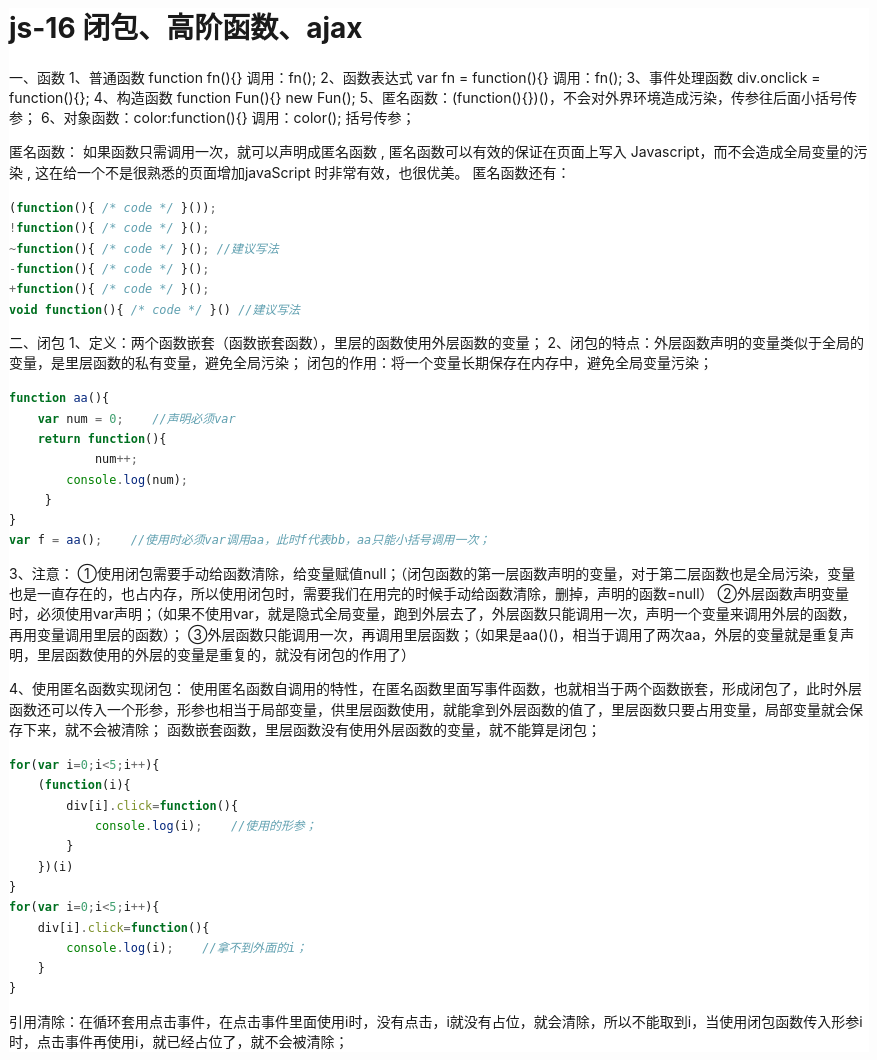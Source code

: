 # js-16 闭包、高阶函数、ajax
一、函数
1、普通函数 function fn(){}  调用：fn();
2、函数表达式 var fn = function(){}  调用：fn();
3、事件处理函数 div.onclick = function(){};
4、构造函数 function Fun(){}  new Fun();
5、匿名函数：(function(){})()，不会对外界环境造成污染，传参往后面小括号传参；
6、对象函数：color:function(){}    调用：color();    括号传参；

匿名函数：
如果函数只需调用一次，就可以声明成匿名函数 , 匿名函数可以有效的保证在页面上写入 Javascript，而不会造成全局变量的污染 , 这在给一个不是很熟悉的页面增加javaScript 时非常有效，也很优美。
匿名函数还有：
```js
(function(){ /* code */ }());
!function(){ /* code */ }();
~function(){ /* code */ }(); //建议写法
-function(){ /* code */ }();
+function(){ /* code */ }();
void function(){ /* code */ }() //建议写法
```

二、闭包
1、定义：两个函数嵌套（函数嵌套函数），里层的函数使用外层函数的变量；
2、闭包的特点：外层函数声明的变量类似于全局的变量，是里层函数的私有变量，避免全局污染；
闭包的作用：将一个变量长期保存在内存中，避免全局变量污染；
```js
function aa(){
    var num = 0;    //声明必须var
    return function(){
            num++;
        console.log(num);
     }
}
var f = aa();    //使用时必须var调用aa，此时f代表bb，aa只能小括号调用一次；
```
3、注意：
①使用闭包需要手动给函数清除，给变量赋值null；（闭包函数的第一层函数声明的变量，对于第二层函数也是全局污染，变量也是一直存在的，也占内存，所以使用闭包时，需要我们在用完的时候手动给函数清除，删掉，声明的函数=null）
②外层函数声明变量时，必须使用var声明；（如果不使用var，就是隐式全局变量，跑到外层去了，外层函数只能调用一次，声明一个变量来调用外层的函数，再用变量调用里层的函数）；
③外层函数只能调用一次，再调用里层函数；（如果是aa()()，相当于调用了两次aa，外层的变量就是重复声明，里层函数使用的外层的变量是重复的，就没有闭包的作用了）

4、使用匿名函数实现闭包：
使用匿名函数自调用的特性，在匿名函数里面写事件函数，也就相当于两个函数嵌套，形成闭包了，此时外层函数还可以传入一个形参，形参也相当于局部变量，供里层函数使用，就能拿到外层函数的值了，里层函数只要占用变量，局部变量就会保存下来，就不会被清除；
函数嵌套函数，里层函数没有使用外层函数的变量，就不能算是闭包；
```js
for(var i=0;i<5;i++){
    (function(i){
        div[i].click=function(){
            console.log(i);    //使用的形参；
        }
    })(i)
}
for(var i=0;i<5;i++){
    div[i].click=function(){
        console.log(i);    //拿不到外面的i；
    }
}
```
引用清除：在循环套用点击事件，在点击事件里面使用i时，没有点击，i就没有占位，就会清除，所以不能取到i，当使用闭包函数传入形参i时，点击事件再使用i，就已经占位了，就不会被清除；
